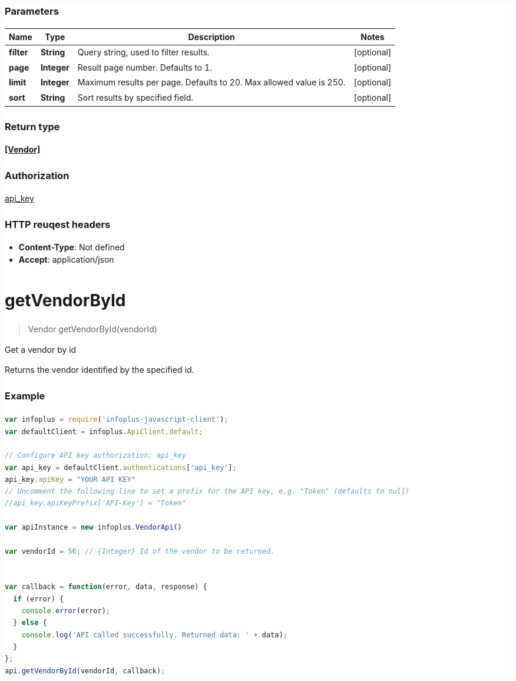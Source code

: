 ### Parameters

Name | Type | Description  | Notes
------------- | ------------- | ------------- | -------------
 **filter** | **String**| Query string, used to filter results. | [optional] 
 **page** | **Integer**| Result page number.  Defaults to 1. | [optional] 
 **limit** | **Integer**| Maximum results per page.  Defaults to 20.  Max allowed value is 250. | [optional] 
 **sort** | **String**| Sort results by specified field. | [optional] 

### Return type

[**[Vendor]**](Vendor.md)

### Authorization

[api_key](../README.md#api_key)

### HTTP reuqest headers

 - **Content-Type**: Not defined
 - **Accept**: application/json

<a name="getVendorById"></a>
# **getVendorById**
> Vendor getVendorById(vendorId)

Get a vendor by id

Returns the vendor identified by the specified id.

### Example
```javascript
var infoplus = require('infoplus-javascript-client');
var defaultClient = infoplus.ApiClient.default;

// Configure API key authorization: api_key
var api_key = defaultClient.authentications['api_key'];
api_key.apiKey = "YOUR API KEY"
// Uncomment the following line to set a prefix for the API key, e.g. "Token" (defaults to null)
//api_key.apiKeyPrefix['API-Key'] = "Token"

var apiInstance = new infoplus.VendorApi()

var vendorId = 56; // {Integer} Id of the vendor to be returned.


var callback = function(error, data, response) {
  if (error) {
    console.error(error);
  } else {
    console.log('API called successfully. Returned data: ' + data);
  }
};
api.getVendorById(vendorId, callback);
```
